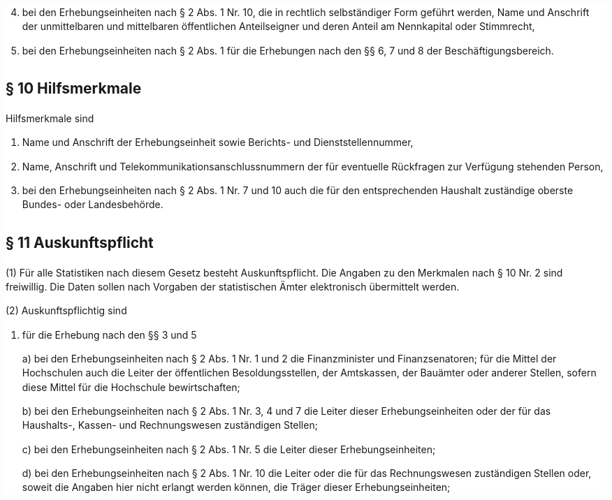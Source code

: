 4.  bei den Erhebungseinheiten nach § 2 Abs. 1 Nr. 10, die in rechtlich
    selbständiger Form geführt werden, Name und Anschrift der
    unmittelbaren und mittelbaren öffentlichen Anteilseigner und deren
    Anteil am Nennkapital oder Stimmrecht,


5.  bei den Erhebungseinheiten nach § 2 Abs. 1 für die Erhebungen nach den
    §§ 6, 7 und 8 der Beschäftigungsbereich.





## § 10 Hilfsmerkmale

Hilfsmerkmale sind

1.  Name und Anschrift der Erhebungseinheit sowie Berichts- und
    Dienststellennummer,


2.  Name, Anschrift und Telekommunikationsanschlussnummern der für
    eventuelle Rückfragen zur Verfügung stehenden Person,


3.  bei den Erhebungseinheiten nach § 2 Abs. 1 Nr. 7 und 10 auch die für
    den entsprechenden Haushalt zuständige oberste Bundes- oder
    Landesbehörde.





## § 11 Auskunftspflicht

(1) Für alle Statistiken nach diesem Gesetz besteht Auskunftspflicht.
Die Angaben zu den Merkmalen nach § 10 Nr. 2 sind freiwillig. Die
Daten sollen nach Vorgaben der statistischen Ämter elektronisch
übermittelt werden.

(2) Auskunftspflichtig sind

1.  für die Erhebung nach den §§ 3 und 5

    a)  bei den Erhebungseinheiten nach § 2 Abs. 1 Nr. 1 und 2 die
        Finanzminister und Finanzsenatoren; für die Mittel der Hochschulen
        auch die Leiter der öffentlichen Besoldungsstellen, der Amtskassen,
        der Bauämter oder anderer Stellen, sofern diese Mittel für die
        Hochschule bewirtschaften;


    b)  bei den Erhebungseinheiten nach § 2 Abs. 1 Nr. 3, 4 und 7 die Leiter
        dieser Erhebungseinheiten oder der für das Haushalts-, Kassen- und
        Rechnungswesen zuständigen Stellen;


    c)  bei den Erhebungseinheiten nach § 2 Abs. 1 Nr. 5 die Leiter dieser
        Erhebungseinheiten;


    d)  bei den Erhebungseinheiten nach § 2 Abs. 1 Nr. 10 die Leiter oder die
        für das Rechnungswesen zuständigen Stellen oder, soweit die Angaben
        hier nicht erlangt werden können, die Träger dieser
        Erhebungseinheiten;
